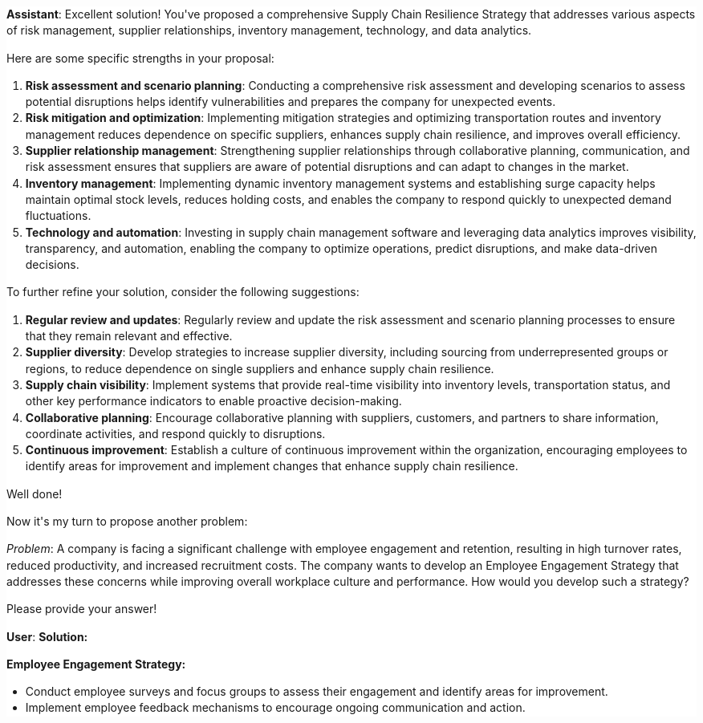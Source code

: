**Assistant**: Excellent solution! 
You've proposed a comprehensive Supply Chain Resilience Strategy that addresses various aspects of risk management, supplier relationships, inventory management, technology, and data analytics.

Here are some specific strengths in your proposal:

1. **Risk assessment and scenario planning**: Conducting a comprehensive risk assessment and developing scenarios to assess potential disruptions helps identify vulnerabilities and prepares the company for unexpected events.
2. **Risk mitigation and optimization**: Implementing mitigation strategies and optimizing transportation routes and inventory management reduces dependence on specific suppliers, enhances supply chain resilience, and improves overall efficiency.
3. **Supplier relationship management**: Strengthening supplier relationships through collaborative planning, communication, and risk assessment ensures that suppliers are aware of potential disruptions and can adapt to changes in the market.
4. **Inventory management**: Implementing dynamic inventory management systems and establishing surge capacity helps maintain optimal stock levels, reduces holding costs, and enables the company to respond quickly to unexpected demand fluctuations.
5. **Technology and automation**: Investing in supply chain management software and leveraging data analytics improves visibility, transparency, and automation, enabling the company to optimize operations, predict disruptions, and make data-driven decisions.

To further refine your solution, consider the following suggestions:

1. **Regular review and updates**: Regularly review and update the risk assessment and scenario planning processes to ensure that they remain relevant and effective.
2. **Supplier diversity**: Develop strategies to increase supplier diversity, including sourcing from underrepresented groups or regions, to reduce dependence on single suppliers and enhance supply chain resilience.
3. **Supply chain visibility**: Implement systems that provide real-time visibility into inventory levels, transportation status, and other key performance indicators to enable proactive decision-making.
4. **Collaborative planning**: Encourage collaborative planning with suppliers, customers, and partners to share information, coordinate activities, and respond quickly to disruptions.
5. **Continuous improvement**: Establish a culture of continuous improvement within the organization, encouraging employees to identify areas for improvement and implement changes that enhance supply chain resilience.

Well done!

Now it's my turn to propose another problem:

*Problem*: A company is facing a significant challenge with employee engagement and retention, resulting in high turnover rates, reduced productivity, and increased recruitment costs. The company wants to develop an Employee Engagement Strategy that addresses these concerns while improving overall workplace culture and performance. How would you develop such a strategy?

Please provide your answer!

**User**: **Solution:**

**Employee Engagement Strategy:**

- Conduct employee surveys and focus groups to assess their engagement and identify areas for improvement.
- Implement employee feedback mechanisms to encourage ongoing communication and action.
